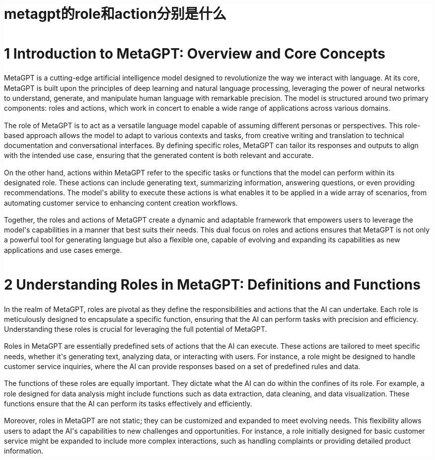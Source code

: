 # metagpt的role和action分别是什么

# 1 Introduction to MetaGPT: Overview and Core Concepts

MetaGPT is a cutting-edge artificial intelligence model designed to revolutionize the way we interact with language. At its core, MetaGPT is built upon the principles of deep learning and natural language processing, leveraging the power of neural networks to understand, generate, and manipulate human language with remarkable precision. The model is structured around two primary components: roles and actions, which work in concert to enable a wide range of applications across various domains.

The role of MetaGPT is to act as a versatile language model capable of assuming different personas or perspectives. This role-based approach allows the model to adapt to various contexts and tasks, from creative writing and translation to technical documentation and conversational interfaces. By defining specific roles, MetaGPT can tailor its responses and outputs to align with the intended use case, ensuring that the generated content is both relevant and accurate.

On the other hand, actions within MetaGPT refer to the specific tasks or functions that the model can perform within its designated role. These actions can include generating text, summarizing information, answering questions, or even providing recommendations. The model's ability to execute these actions is what enables it to be applied in a wide array of scenarios, from automating customer service to enhancing content creation workflows.

Together, the roles and actions of MetaGPT create a dynamic and adaptable framework that empowers users to leverage the model's capabilities in a manner that best suits their needs. This dual focus on roles and actions ensures that MetaGPT is not only a powerful tool for generating language but also a flexible one, capable of evolving and expanding its capabilities as new applications and use cases emerge.

# 2 Understanding Roles in MetaGPT: Definitions and Functions

In the realm of MetaGPT, roles are pivotal as they define the responsibilities and actions that the AI can undertake. Each role is meticulously designed to encapsulate a specific function, ensuring that the AI can perform tasks with precision and efficiency. Understanding these roles is crucial for leveraging the full potential of MetaGPT.

Roles in MetaGPT are essentially predefined sets of actions that the AI can execute. These actions are tailored to meet specific needs, whether it's generating text, analyzing data, or interacting with users. For instance, a role might be designed to handle customer service inquiries, where the AI can provide responses based on a set of predefined rules and data.

The functions of these roles are equally important. They dictate what the AI can do within the confines of its role. For example, a role designed for data analysis might include functions such as data extraction, data cleaning, and data visualization. These functions ensure that the AI can perform its tasks effectively and efficiently.

Moreover, roles in MetaGPT are not static; they can be customized and expanded to meet evolving needs. This flexibility allows users to adapt the AI's capabilities to new challenges and opportunities. For instance, a role initially designed for basic customer service might be expanded to include more complex interactions, such as handling complaints or providing detailed product information.
